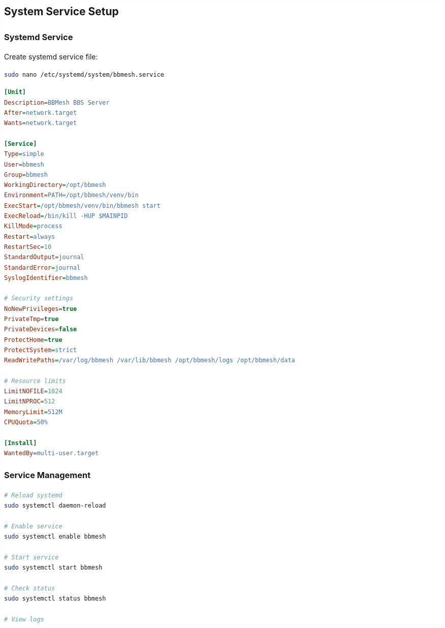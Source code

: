 ## System Service Setup

### Systemd Service

Create systemd service file:

```bash
sudo nano /etc/systemd/system/bbmesh.service
```

```ini
[Unit]
Description=BBMesh BBS Server
After=network.target
Wants=network.target

[Service]
Type=simple
User=bbmesh
Group=bbmesh
WorkingDirectory=/opt/bbmesh
Environment=PATH=/opt/bbmesh/venv/bin
ExecStart=/opt/bbmesh/venv/bin/bbmesh start
ExecReload=/bin/kill -HUP $MAINPID
KillMode=process
Restart=always
RestartSec=10
StandardOutput=journal
StandardError=journal
SyslogIdentifier=bbmesh

# Security settings
NoNewPrivileges=true
PrivateTmp=true
PrivateDevices=false
ProtectHome=true
ProtectSystem=strict
ReadWritePaths=/var/log/bbmesh /var/lib/bbmesh /opt/bbmesh/logs /opt/bbmesh/data

# Resource limits
LimitNOFILE=1024
LimitNPROC=512
MemoryLimit=512M
CPUQuota=50%

[Install]
WantedBy=multi-user.target
```

### Service Management

```bash
# Reload systemd
sudo systemctl daemon-reload

# Enable service
sudo systemctl enable bbmesh

# Start service
sudo systemctl start bbmesh

# Check status
sudo systemctl status bbmesh

# View logs
```